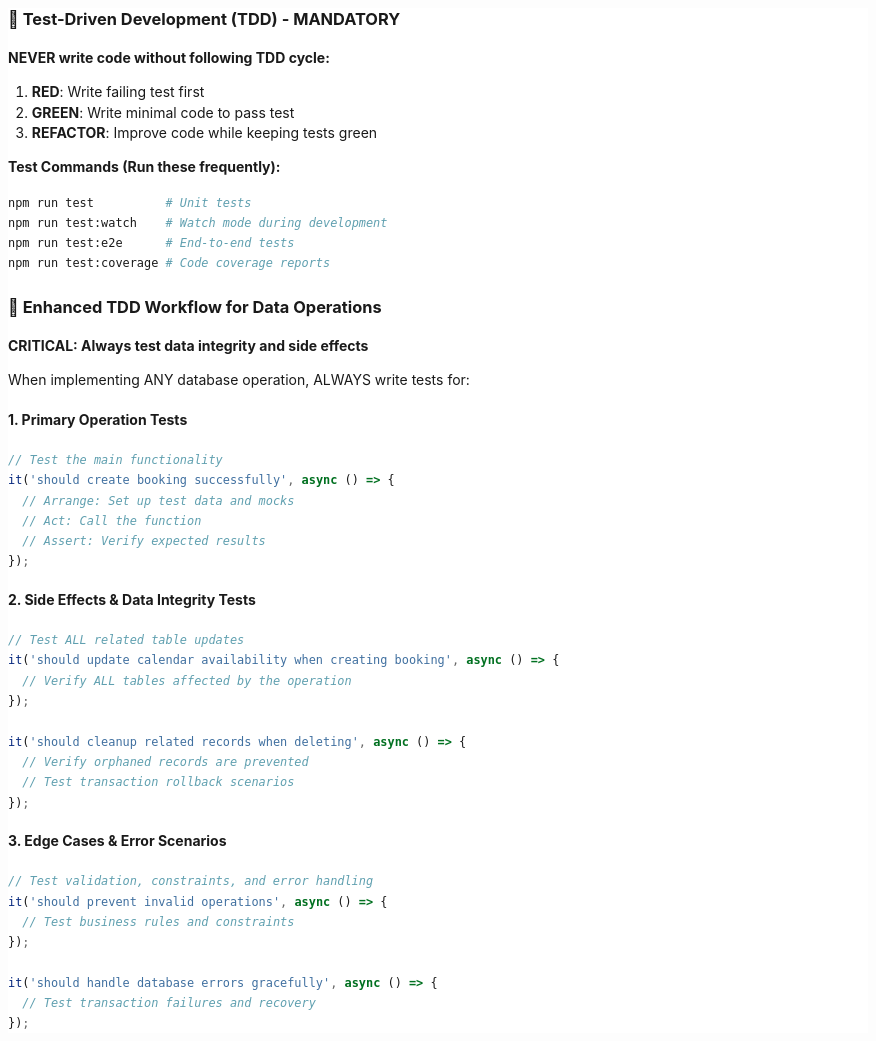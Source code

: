 ### 🧪 **Test-Driven Development (TDD) - MANDATORY**
**NEVER write code without following TDD cycle:**

1. **RED**: Write failing test first
2. **GREEN**: Write minimal code to pass test  
3. **REFACTOR**: Improve code while keeping tests green

**Test Commands (Run these frequently):**
```bash
npm run test          # Unit tests
npm run test:watch    # Watch mode during development
npm run test:e2e      # End-to-end tests
npm run test:coverage # Code coverage reports
```

### 🔬 **Enhanced TDD Workflow for Data Operations**
**CRITICAL: Always test data integrity and side effects**

When implementing ANY database operation, ALWAYS write tests for:

#### 1. **Primary Operation Tests**
```typescript
// Test the main functionality
it('should create booking successfully', async () => {
  // Arrange: Set up test data and mocks
  // Act: Call the function
  // Assert: Verify expected results
});
```

#### 2. **Side Effects & Data Integrity Tests** 
```typescript
// Test ALL related table updates
it('should update calendar availability when creating booking', async () => {
  // Verify ALL tables affected by the operation
});

it('should cleanup related records when deleting', async () => {
  // Verify orphaned records are prevented
  // Test transaction rollback scenarios
});
```

#### 3. **Edge Cases & Error Scenarios**
```typescript
// Test validation, constraints, and error handling
it('should prevent invalid operations', async () => {
  // Test business rules and constraints
});

it('should handle database errors gracefully', async () => {
  // Test transaction failures and recovery
});
```
